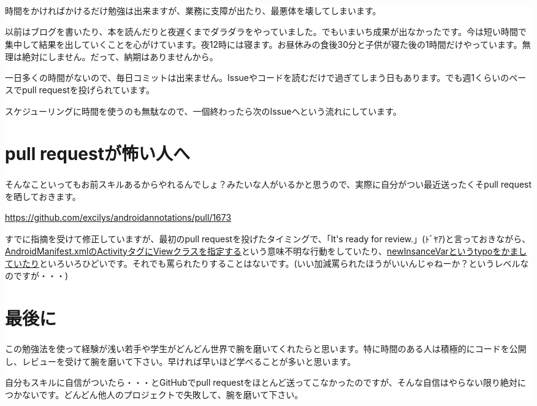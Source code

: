 時間をかければかけるだけ勉強は出来ますが、業務に支障が出たり、最悪体を壊してしまいます。

以前はブログを書いたり、本を読んだりと夜遅くまでダラダラをやっていました。でもいまいち成果が出なかったです。今は短い時間で集中して結果を出していくことを心がけています。夜12時には寝ます。お昼休みの食後30分と子供が寝た後の1時間だけやっています。無理は絶対にしません。だって、納期はありませんから。

一日多くの時間がないので、毎日コミットは出来ません。Issueやコードを読むだけで過ぎてしまう日もあります。でも週1くらいのペースでpull requestを投げられています。

スケジューリングに時間を使うのも無駄なので、一個終わったら次のIssueへという流れにしています。

# pull requestが怖い人へ

そんなこといってもお前スキルあるからやれるんでしょ？みたいな人がいるかと思うので、実際に自分がつい最近送ったくそpull requestを晒しておきます。

https://github.com/excilys/androidannotations/pull/1673

すでに指摘を受けて修正していますが、最初のpull requestを投げたタイミングで、「It's ready for review.」(ﾄﾞﾔｱ)と言っておきながら、
[AndroidManifest.xmlのActivityタグにViewクラスを指定する](https://github.com/excilys/androidannotations/pull/1673#discussion_r48849275)という意味不明な行動をしていたり、[newInsanceVarというtypoをかましていたり](https://github.com/excilys/androidannotations/pull/1673#discussion-diff-49131871)といろいろひどいです。それでも罵られたりすることはないです。(いい加減罵られたほうがいいんじゃねーか？というレベルなのですが・・・)

# 最後に

この勉強法を使って経験が浅い若手や学生がどんどん世界で腕を磨いてくれたらと思います。特に時間のある人は積極的にコードを公開し、レビューを受けて腕を磨いて下さい。早ければ早いほど学べることが多いと思います。

自分もスキルに自信がついたら・・・とGitHubでpull requestをほとんど送ってこなかったのですが、そんな自信はやらない限り絶対につかないです。どんどん他人のプロジェクトで失敗して、腕を磨いて下さい。
